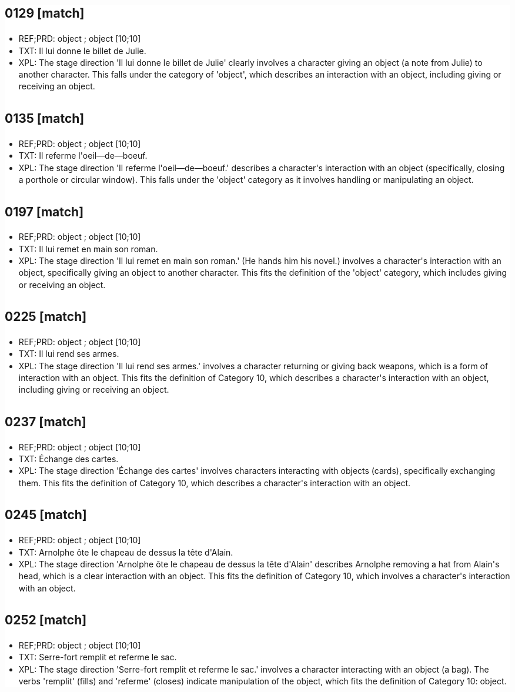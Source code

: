 ## 0129 [match]
  - REF;PRD: object ; object [10;10]
  - TXT: Il lui donne le billet de Julie.
  - XPL: The stage direction 'Il lui donne le billet de Julie' clearly involves a character giving an object (a note from Julie) to another character. This falls under the category of 'object', which describes an interaction with an object, including giving or receiving an object.

## 0135 [match]
  - REF;PRD: object ; object [10;10]
  - TXT: Il referme l'oeil—de—boeuf.
  - XPL: The stage direction 'Il referme l'oeil—de—boeuf.' describes a character's interaction with an object (specifically, closing a porthole or circular window). This falls under the 'object' category as it involves handling or manipulating an object.

## 0197 [match]
  - REF;PRD: object ; object [10;10]
  - TXT: Il lui remet en main son roman.
  - XPL: The stage direction 'Il lui remet en main son roman.' (He hands him his novel.) involves a character's interaction with an object, specifically giving an object to another character. This fits the definition of the 'object' category, which includes giving or receiving an object.

## 0225 [match]
  - REF;PRD: object ; object [10;10]
  - TXT: Il lui rend ses armes.
  - XPL: The stage direction 'Il lui rend ses armes.' involves a character returning or giving back weapons, which is a form of interaction with an object. This fits the definition of Category 10, which describes a character's interaction with an object, including giving or receiving an object.

## 0237 [match]
  - REF;PRD: object ; object [10;10]
  - TXT: Échange des cartes.
  - XPL: The stage direction 'Échange des cartes' involves characters interacting with objects (cards), specifically exchanging them. This fits the definition of Category 10, which describes a character's interaction with an object.

## 0245 [match]
  - REF;PRD: object ; object [10;10]
  - TXT: Arnolphe ôte le chapeau de dessus la tête d'Alain.
  - XPL: The stage direction 'Arnolphe ôte le chapeau de dessus la tête d'Alain' describes Arnolphe removing a hat from Alain's head, which is a clear interaction with an object. This fits the definition of Category 10, which involves a character's interaction with an object.

## 0252 [match]
  - REF;PRD: object ; object [10;10]
  - TXT: Serre-fort remplit et referme le sac.
  - XPL: The stage direction 'Serre-fort remplit et referme le sac.' involves a character interacting with an object (a bag). The verbs 'remplit' (fills) and 'referme' (closes) indicate manipulation of the object, which fits the definition of Category 10: object.
